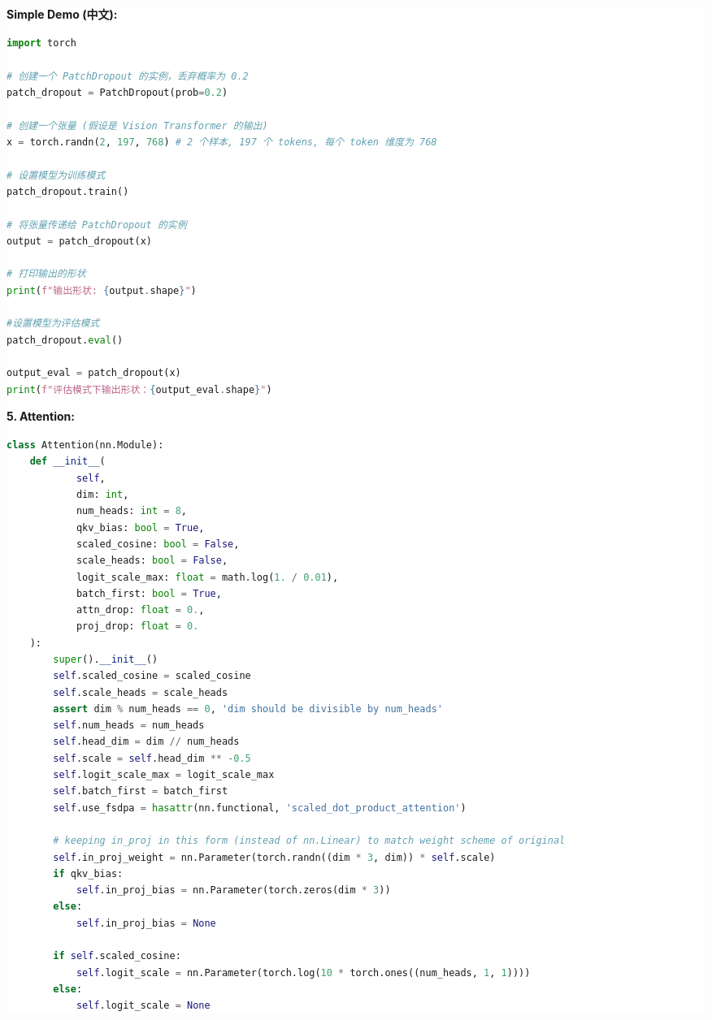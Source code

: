 **Simple Demo (中文):**

```python
import torch

# 创建一个 PatchDropout 的实例，丢弃概率为 0.2
patch_dropout = PatchDropout(prob=0.2)

# 创建一个张量 (假设是 Vision Transformer 的输出)
x = torch.randn(2, 197, 768) # 2 个样本, 197 个 tokens, 每个 token 维度为 768

# 设置模型为训练模式
patch_dropout.train()

# 将张量传递给 PatchDropout 的实例
output = patch_dropout(x)

# 打印输出的形状
print(f"输出形状: {output.shape}")

#设置模型为评估模式
patch_dropout.eval()

output_eval = patch_dropout(x)
print(f"评估模式下输出形状：{output_eval.shape}")
```

**5. Attention:**

```python
class Attention(nn.Module):
    def __init__(
            self,
            dim: int,
            num_heads: int = 8,
            qkv_bias: bool = True,
            scaled_cosine: bool = False,
            scale_heads: bool = False,
            logit_scale_max: float = math.log(1. / 0.01),
            batch_first: bool = True,
            attn_drop: float = 0.,
            proj_drop: float = 0.
    ):
        super().__init__()
        self.scaled_cosine = scaled_cosine
        self.scale_heads = scale_heads
        assert dim % num_heads == 0, 'dim should be divisible by num_heads'
        self.num_heads = num_heads
        self.head_dim = dim // num_heads
        self.scale = self.head_dim ** -0.5
        self.logit_scale_max = logit_scale_max
        self.batch_first = batch_first
        self.use_fsdpa = hasattr(nn.functional, 'scaled_dot_product_attention')

        # keeping in_proj in this form (instead of nn.Linear) to match weight scheme of original
        self.in_proj_weight = nn.Parameter(torch.randn((dim * 3, dim)) * self.scale)
        if qkv_bias:
            self.in_proj_bias = nn.Parameter(torch.zeros(dim * 3))
        else:
            self.in_proj_bias = None

        if self.scaled_cosine:
            self.logit_scale = nn.Parameter(torch.log(10 * torch.ones((num_heads, 1, 1))))
        else:
            self.logit_scale = None
```